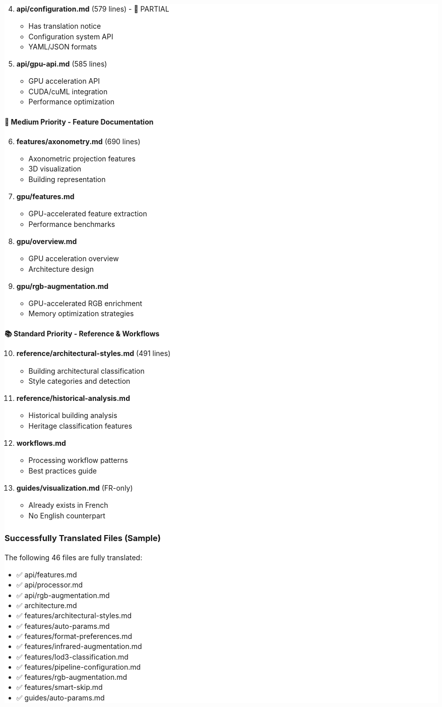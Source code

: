 4. **api/configuration.md** (579 lines) - 🔄 PARTIAL

   - Has translation notice
   - Configuration system API
   - YAML/JSON formats

5. **api/gpu-api.md** (585 lines)
   - GPU acceleration API
   - CUDA/cuML integration
   - Performance optimization

#### 🎨 Medium Priority - Feature Documentation

6. **features/axonometry.md** (690 lines)

   - Axonometric projection features
   - 3D visualization
   - Building representation

7. **gpu/features.md**

   - GPU-accelerated feature extraction
   - Performance benchmarks

8. **gpu/overview.md**

   - GPU acceleration overview
   - Architecture design

9. **gpu/rgb-augmentation.md**
   - GPU-accelerated RGB enrichment
   - Memory optimization strategies

#### 📚 Standard Priority - Reference & Workflows

10. **reference/architectural-styles.md** (491 lines)

    - Building architectural classification
    - Style categories and detection

11. **reference/historical-analysis.md**

    - Historical building analysis
    - Heritage classification features

12. **workflows.md**

    - Processing workflow patterns
    - Best practices guide

13. **guides/visualization.md** (FR-only)
    - Already exists in French
    - No English counterpart

### Successfully Translated Files (Sample)

The following 46 files are fully translated:

- ✅ api/features.md
- ✅ api/processor.md
- ✅ api/rgb-augmentation.md
- ✅ architecture.md
- ✅ features/architectural-styles.md
- ✅ features/auto-params.md
- ✅ features/format-preferences.md
- ✅ features/infrared-augmentation.md
- ✅ features/lod3-classification.md
- ✅ features/pipeline-configuration.md
- ✅ features/rgb-augmentation.md
- ✅ features/smart-skip.md
- ✅ guides/auto-params.md